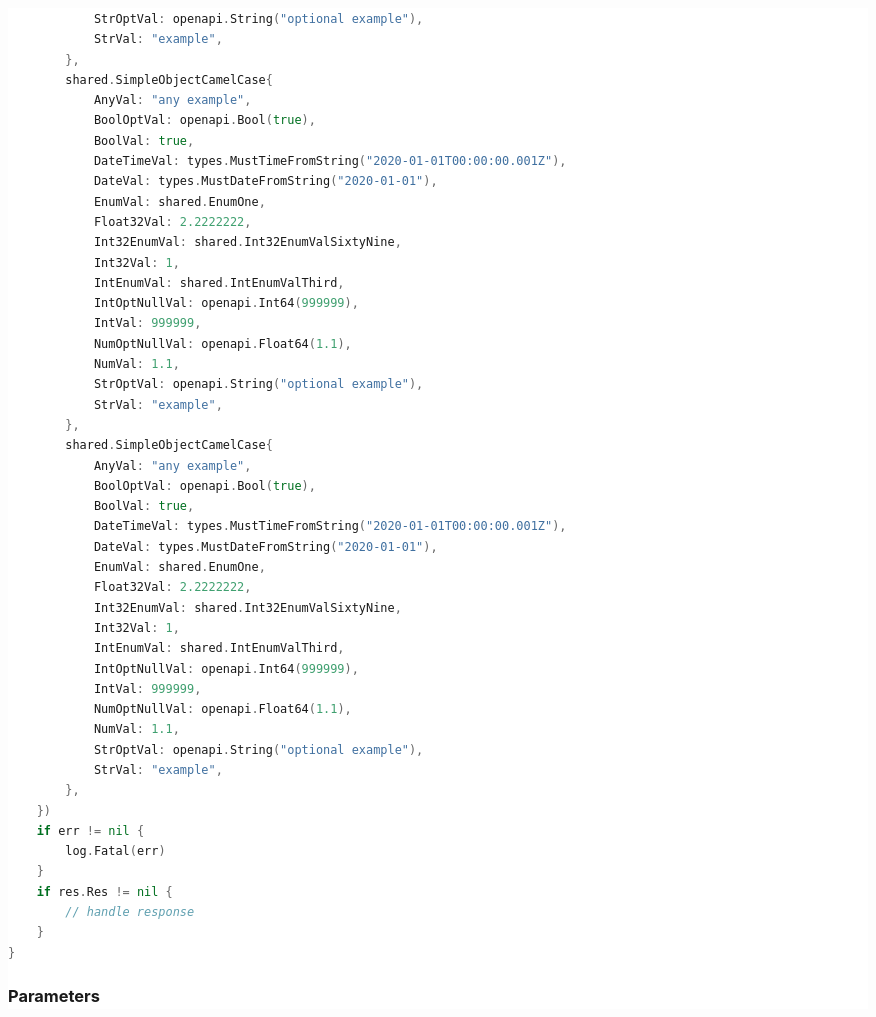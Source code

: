 ```go
            StrOptVal: openapi.String("optional example"),
            StrVal: "example",
        },
        shared.SimpleObjectCamelCase{
            AnyVal: "any example",
            BoolOptVal: openapi.Bool(true),
            BoolVal: true,
            DateTimeVal: types.MustTimeFromString("2020-01-01T00:00:00.001Z"),
            DateVal: types.MustDateFromString("2020-01-01"),
            EnumVal: shared.EnumOne,
            Float32Val: 2.2222222,
            Int32EnumVal: shared.Int32EnumValSixtyNine,
            Int32Val: 1,
            IntEnumVal: shared.IntEnumValThird,
            IntOptNullVal: openapi.Int64(999999),
            IntVal: 999999,
            NumOptNullVal: openapi.Float64(1.1),
            NumVal: 1.1,
            StrOptVal: openapi.String("optional example"),
            StrVal: "example",
        },
        shared.SimpleObjectCamelCase{
            AnyVal: "any example",
            BoolOptVal: openapi.Bool(true),
            BoolVal: true,
            DateTimeVal: types.MustTimeFromString("2020-01-01T00:00:00.001Z"),
            DateVal: types.MustDateFromString("2020-01-01"),
            EnumVal: shared.EnumOne,
            Float32Val: 2.2222222,
            Int32EnumVal: shared.Int32EnumValSixtyNine,
            Int32Val: 1,
            IntEnumVal: shared.IntEnumValThird,
            IntOptNullVal: openapi.Int64(999999),
            IntVal: 999999,
            NumOptNullVal: openapi.Float64(1.1),
            NumVal: 1.1,
            StrOptVal: openapi.String("optional example"),
            StrVal: "example",
        },
    })
    if err != nil {
        log.Fatal(err)
    }
    if res.Res != nil {
        // handle response
    }
}
```

### Parameters

